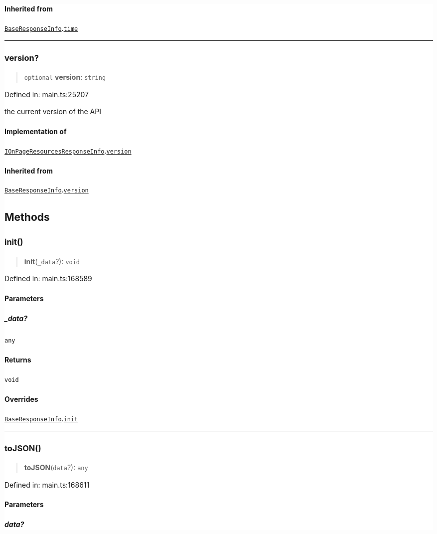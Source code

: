 #### Inherited from

[`BaseResponseInfo`](BaseResponseInfo.md).[`time`](BaseResponseInfo.md#time)

***

### version?

> `optional` **version**: `string`

Defined in: main.ts:25207

the current version of the API

#### Implementation of

[`IOnPageResourcesResponseInfo`](../interfaces/IOnPageResourcesResponseInfo.md).[`version`](../interfaces/IOnPageResourcesResponseInfo.md#version)

#### Inherited from

[`BaseResponseInfo`](BaseResponseInfo.md).[`version`](BaseResponseInfo.md#version)

## Methods

### init()

> **init**(`_data`?): `void`

Defined in: main.ts:168589

#### Parameters

##### \_data?

`any`

#### Returns

`void`

#### Overrides

[`BaseResponseInfo`](BaseResponseInfo.md).[`init`](BaseResponseInfo.md#init)

***

### toJSON()

> **toJSON**(`data`?): `any`

Defined in: main.ts:168611

#### Parameters

##### data?
